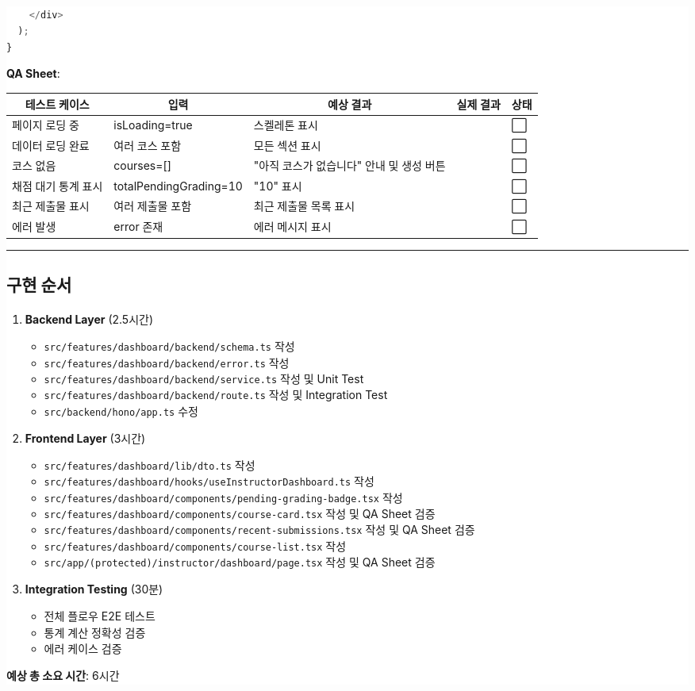 ```typescript
    </div>
  );
}
```

**QA Sheet**:

| 테스트 케이스 | 입력 | 예상 결과 | 실제 결과 | 상태 |
|--------------|------|----------|----------|------|
| 페이지 로딩 중 | isLoading=true | 스켈레톤 표시 | | ⬜ |
| 데이터 로딩 완료 | 여러 코스 포함 | 모든 섹션 표시 | | ⬜ |
| 코스 없음 | courses=[] | "아직 코스가 없습니다" 안내 및 생성 버튼 | | ⬜ |
| 채점 대기 통계 표시 | totalPendingGrading=10 | "10" 표시 | | ⬜ |
| 최근 제출물 표시 | 여러 제출물 포함 | 최근 제출물 목록 표시 | | ⬜ |
| 에러 발생 | error 존재 | 에러 메시지 표시 | | ⬜ |

---

## 구현 순서

1. **Backend Layer** (2.5시간)
   - `src/features/dashboard/backend/schema.ts` 작성
   - `src/features/dashboard/backend/error.ts` 작성
   - `src/features/dashboard/backend/service.ts` 작성 및 Unit Test
   - `src/features/dashboard/backend/route.ts` 작성 및 Integration Test
   - `src/backend/hono/app.ts` 수정

2. **Frontend Layer** (3시간)
   - `src/features/dashboard/lib/dto.ts` 작성
   - `src/features/dashboard/hooks/useInstructorDashboard.ts` 작성
   - `src/features/dashboard/components/pending-grading-badge.tsx` 작성
   - `src/features/dashboard/components/course-card.tsx` 작성 및 QA Sheet 검증
   - `src/features/dashboard/components/recent-submissions.tsx` 작성 및 QA Sheet 검증
   - `src/features/dashboard/components/course-list.tsx` 작성
   - `src/app/(protected)/instructor/dashboard/page.tsx` 작성 및 QA Sheet 검증

3. **Integration Testing** (30분)
   - 전체 플로우 E2E 테스트
   - 통계 계산 정확성 검증
   - 에러 케이스 검증

**예상 총 소요 시간**: 6시간
